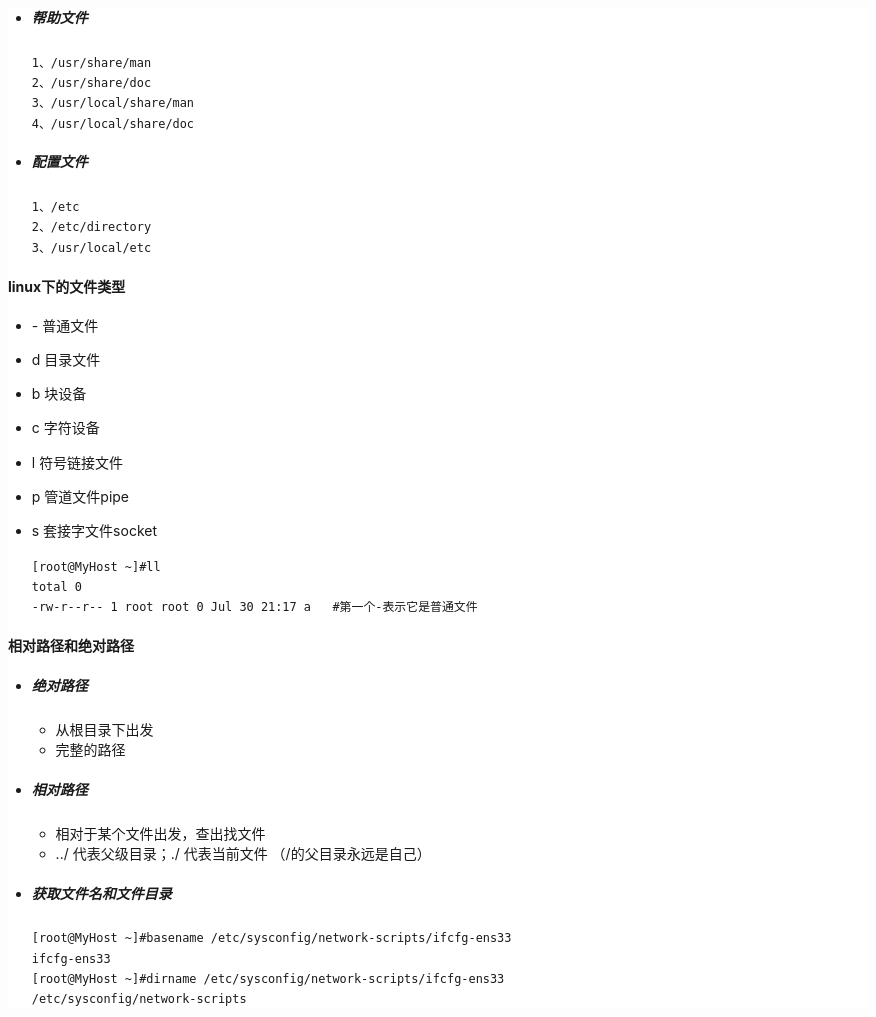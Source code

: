 - ##### 帮助文件

  ```
  1、/usr/share/man
  2、/usr/share/doc
  3、/usr/local/share/man
  4、/usr/local/share/doc
  ```

- ##### 配置文件

  ```
  1、/etc
  2、/etc/directory
  3、/usr/local/etc
  ```



#### linux下的文件类型

- \- 普通文件

- d 目录文件

- b 块设备

- c 字符设备

- l 符号链接文件

- p 管道文件pipe

- s 套接字文件socket

  ```shell
  [root@MyHost ~]#ll
  total 0
  -rw-r--r-- 1 root root 0 Jul 30 21:17 a   #第一个-表示它是普通文件
  ```

  

#### 相对路径和绝对路径

- ##### 绝对路径

  - 从根目录下出发
  - 完整的路径

- ##### 相对路径

  - 相对于某个文件出发，查出找文件
  - ../ 代表父级目录；./ 代表当前文件 （/的父目录永远是自己）

- ##### 获取文件名和文件目录

  ```shell
  [root@MyHost ~]#basename /etc/sysconfig/network-scripts/ifcfg-ens33
  ifcfg-ens33
  [root@MyHost ~]#dirname /etc/sysconfig/network-scripts/ifcfg-ens33
  /etc/sysconfig/network-scripts
  ```
